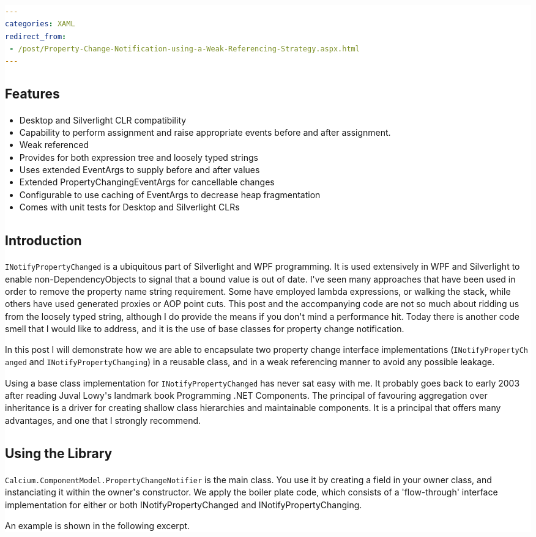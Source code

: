 ```yaml
---
categories: XAML
redirect_from:
 - /post/Property-Change-Notification-using-a-Weak-Referencing-Strategy.aspx.html
---
```


## Features

* Desktop and Silverlight CLR compatibility
* Capability to perform assignment and raise appropriate events before and after assignment.
* Weak referenced
* Provides for both expression tree and loosely typed strings
* Uses extended EventArgs to supply before and after values
* Extended PropertyChangingEventArgs for cancellable changes
* Configurable to use caching of EventArgs to decrease heap fragmentation
* Comes with unit tests for Desktop and Silverlight CLRs

## Introduction

`INotifyPropertyChanged` is a ubiquitous part of Silverlight and WPF programming. 
It is used extensively in WPF and Silverlight to enable non-DependencyObjects to signal that a bound value is out of date. 
I've seen many approaches that have been used in order to remove the property name string requirement. 
Some have employed lambda expressions, or walking the stack, while others have used generated proxies or AOP point cuts. 
This post and the accompanying code are not so much about ridding us from the loosely typed string, although I do provide the means 
if you don't mind a performance hit. Today there is another code smell that I would like to address, and it is the use of base classes for property change notification.

In this post I will demonstrate how we are able to encapsulate two property change interface implementations (`INotifyPropertyChanged` and `INotifyPropertyChanging`) 
in a reusable class, and in a weak referencing manner to avoid any possible leakage.

Using a base class implementation for `INotifyPropertyChanged` has never sat easy with me. 
It probably goes back to early 2003 after reading Juval Lowy's landmark book Programming .NET Components. 
The principal of favouring aggregation over inheritance is a driver for creating shallow class hierarchies and maintainable components. It is a principal that offers many advantages, and one that I strongly recommend.

## Using the Library

`Calcium.ComponentModel.PropertyChangeNotifier` is the main class. You use it by creating a field in your owner class, and instanciating it within the owner's constructor. 
We apply the boiler plate code, which consists of a 'flow-through' interface implementation for either or both INotifyPropertyChanged and INotifyPropertyChanging.

An example is shown in the following excerpt.
